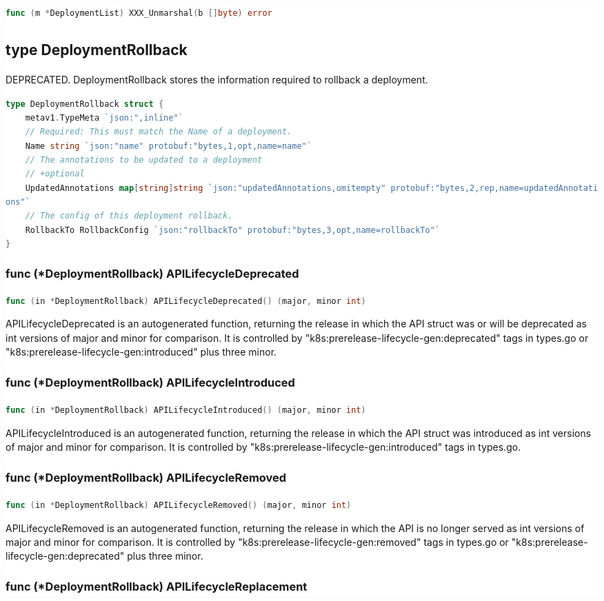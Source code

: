 ```go
func (m *DeploymentList) XXX_Unmarshal(b []byte) error
```

## type DeploymentRollback

DEPRECATED. DeploymentRollback stores the information required to rollback a deployment.

```go
type DeploymentRollback struct {
    metav1.TypeMeta `json:",inline"`
    // Required: This must match the Name of a deployment.
    Name string `json:"name" protobuf:"bytes,1,opt,name=name"`
    // The annotations to be updated to a deployment
    // +optional
    UpdatedAnnotations map[string]string `json:"updatedAnnotations,omitempty" protobuf:"bytes,2,rep,name=updatedAnnotations"`
    // The config of this deployment rollback.
    RollbackTo RollbackConfig `json:"rollbackTo" protobuf:"bytes,3,opt,name=rollbackTo"`
}
```

### func \(\*DeploymentRollback\) APILifecycleDeprecated

```go
func (in *DeploymentRollback) APILifecycleDeprecated() (major, minor int)
```

APILifecycleDeprecated is an autogenerated function, returning the release in which the API struct was or will be deprecated as int versions of major and minor for comparison. It is controlled by "k8s:prerelease\-lifecycle\-gen:deprecated" tags in types.go or  "k8s:prerelease\-lifecycle\-gen:introduced" plus three minor.

### func \(\*DeploymentRollback\) APILifecycleIntroduced

```go
func (in *DeploymentRollback) APILifecycleIntroduced() (major, minor int)
```

APILifecycleIntroduced is an autogenerated function, returning the release in which the API struct was introduced as int versions of major and minor for comparison. It is controlled by "k8s:prerelease\-lifecycle\-gen:introduced" tags in types.go.

### func \(\*DeploymentRollback\) APILifecycleRemoved

```go
func (in *DeploymentRollback) APILifecycleRemoved() (major, minor int)
```

APILifecycleRemoved is an autogenerated function, returning the release in which the API is no longer served as int versions of major and minor for comparison. It is controlled by "k8s:prerelease\-lifecycle\-gen:removed" tags in types.go or  "k8s:prerelease\-lifecycle\-gen:deprecated" plus three minor.

### func \(\*DeploymentRollback\) APILifecycleReplacement
